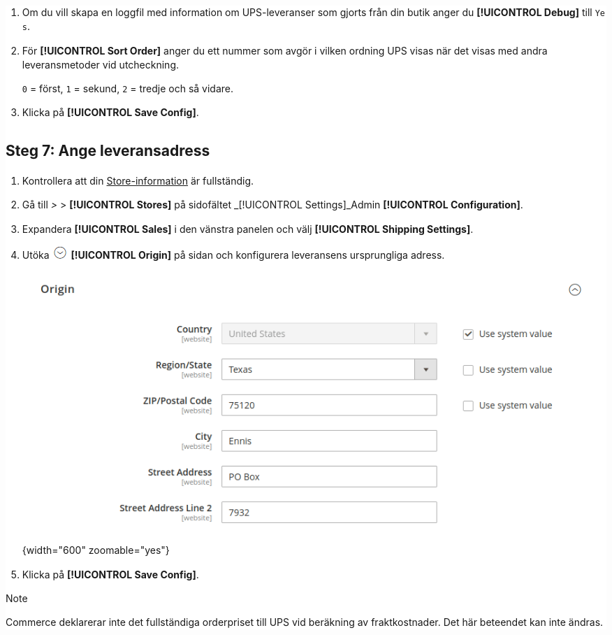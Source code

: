 1. Om du vill skapa en loggfil med information om UPS-leveranser som gjorts från din butik anger du **[!UICONTROL Debug]** till `Yes`.

1. För **[!UICONTROL Sort Order]** anger du ett nummer som avgör i vilken ordning UPS visas när det visas med andra leveransmetoder vid utcheckning.

   `0` = först, `1` = sekund, `2` = tredje och så vidare.

1. Klicka på **[!UICONTROL Save Config]**.

## Steg 7: Ange leveransadress

1. Kontrollera att din [Store-information](../getting-started/store-details.md#store-information) är fullständig.

1. Gå till _>_ > **[!UICONTROL Stores]** på sidofältet _[!UICONTROL Settings]_Admin **[!UICONTROL Configuration]**.

1. Expandera **[!UICONTROL Sales]** i den vänstra panelen och välj **[!UICONTROL Shipping Settings]**.

1. Utöka ![expanderingsväljaren](../assets/icon-display-expand.png) **[!UICONTROL Origin]** på sidan och konfigurera leveransens ursprungliga adress.

   ![Försäljningskonfiguration - alternativ för leveransadress](./assets/shipping-origin.png){width="600" zoomable="yes"}

1. Klicka på **[!UICONTROL Save Config]**.

>[!NOTE]
>
>Commerce deklarerar inte det fullständiga orderpriset till UPS vid beräkning av fraktkostnader. Det här beteendet kan inte ändras.
